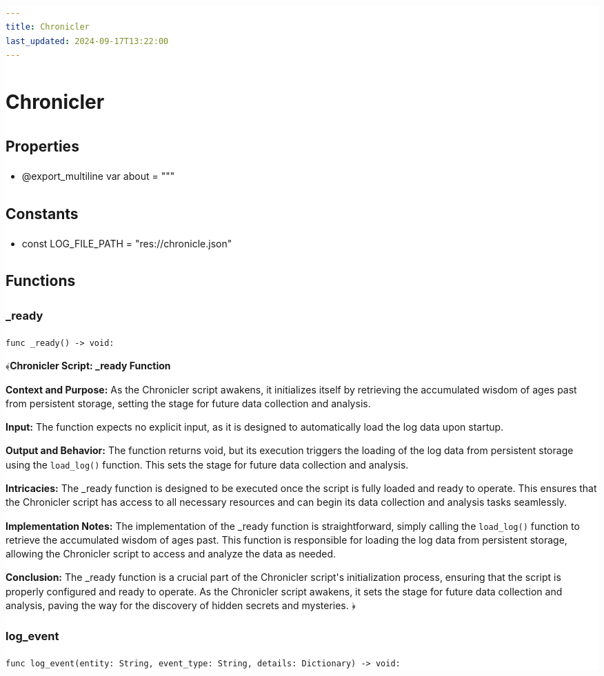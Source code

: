 ```yaml
---
title: Chronicler
last_updated: 2024-09-17T13:22:00
---
```


# Chronicler

## Properties
- @export_multiline var about = """

## Constants
- const LOG_FILE_PATH = "res://chronicle.json"

## Functions
### _ready
`func _ready() -> void:`

﴾**Chronicler Script: _ready Function**

**Context and Purpose:**
As the Chronicler script awakens, it initializes itself by retrieving the accumulated wisdom of ages past from persistent storage, setting the stage for future data collection and analysis.

**Input:**
The function expects no explicit input, as it is designed to automatically load the log data upon startup.

**Output and Behavior:**
The function returns void, but its execution triggers the loading of the log data from persistent storage using the `load_log()` function. This sets the stage for future data collection and analysis.

**Intricacies:**
The _ready function is designed to be executed once the script is fully loaded and ready to operate. This ensures that the Chronicler script has access to all necessary resources and can begin its data collection and analysis tasks seamlessly.

**Implementation Notes:**
The implementation of the _ready function is straightforward, simply calling the `load_log()` function to retrieve the accumulated wisdom of ages past. This function is responsible for loading the log data from persistent storage, allowing the Chronicler script to access and analyze the data as needed.

**Conclusion:**
The _ready function is a crucial part of the Chronicler script's initialization process, ensuring that the script is properly configured and ready to operate. As the Chronicler script awakens, it sets the stage for future data collection and analysis, paving the way for the discovery of hidden secrets and mysteries. ﴿

### log_event
`func log_event(entity: String, event_type: String, details: Dictionary) -> void:`
